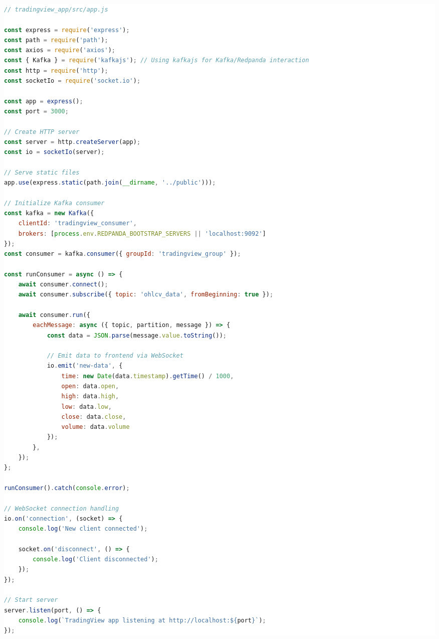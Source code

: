 ```javascript
// tradingview_app/src/app.js

const express = require('express');
const path = require('path');
const axios = require('axios');
const { Kafka } = require('kafkajs'); // Using kafkajs for Kafka/Redpanda interaction
const http = require('http');
const socketIo = require('socket.io');

const app = express();
const port = 3000;

// Create HTTP server
const server = http.createServer(app);
const io = socketIo(server);

// Serve static files
app.use(express.static(path.join(__dirname, '../public')));

// Initialize Kafka consumer
const kafka = new Kafka({
    clientId: 'tradingview_consumer',
    brokers: [process.env.REDPANDA_BOOTSTRAP_SERVERS || 'localhost:9092']
});
const consumer = kafka.consumer({ groupId: 'tradingview_group' });

const runConsumer = async () => {
    await consumer.connect();
    await consumer.subscribe({ topic: 'ohlcv_data', fromBeginning: true });

    await consumer.run({
        eachMessage: async ({ topic, partition, message }) => {
            const data = JSON.parse(message.value.toString());

            // Emit data to frontend via WebSocket
            io.emit('new-data', {
                time: new Date(data.timestamp).getTime() / 1000,
                open: data.open,
                high: data.high,
                low: data.low,
                close: data.close,
                volume: data.volume
            });
        },
    });
};

runConsumer().catch(console.error);

// WebSocket connection handling
io.on('connection', (socket) => {
    console.log('New client connected');

    socket.on('disconnect', () => {
        console.log('Client disconnected');
    });
});

// Start server
server.listen(port, () => {
    console.log(`TradingView app listening at http://localhost:${port}`);
});
```